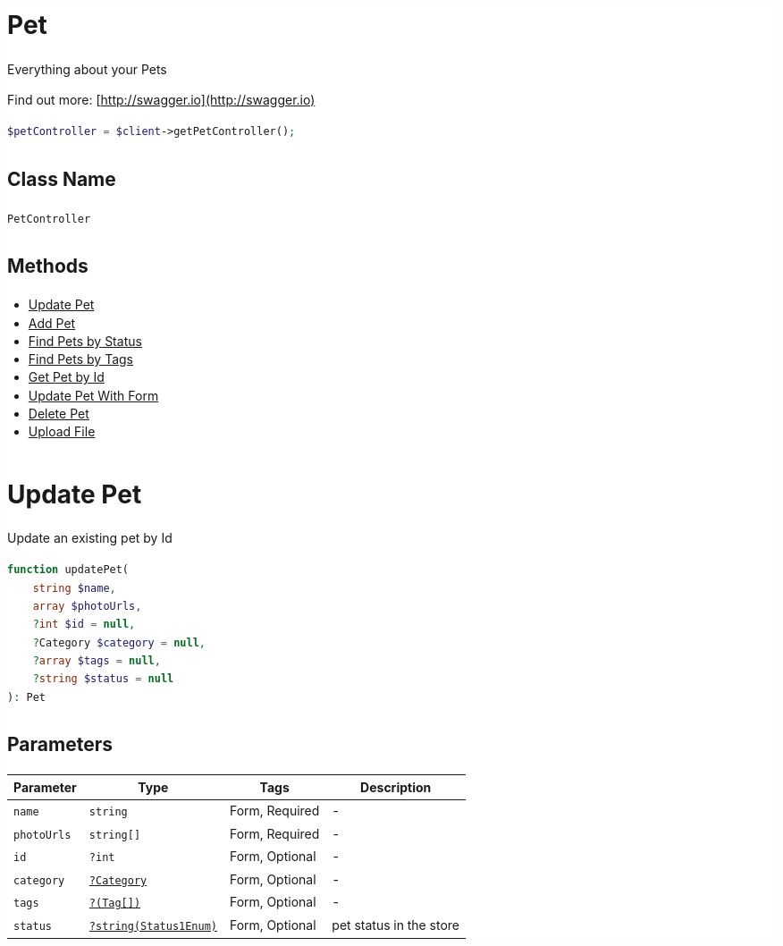 # Pet

Everything about your Pets

Find out more: [http://swagger.io](http://swagger.io)

```php
$petController = $client->getPetController();
```

## Class Name

`PetController`

## Methods

* [Update Pet](../../doc/controllers/pet.md#update-pet)
* [Add Pet](../../doc/controllers/pet.md#add-pet)
* [Find Pets by Status](../../doc/controllers/pet.md#find-pets-by-status)
* [Find Pets by Tags](../../doc/controllers/pet.md#find-pets-by-tags)
* [Get Pet by Id](../../doc/controllers/pet.md#get-pet-by-id)
* [Update Pet With Form](../../doc/controllers/pet.md#update-pet-with-form)
* [Delete Pet](../../doc/controllers/pet.md#delete-pet)
* [Upload File](../../doc/controllers/pet.md#upload-file)


# Update Pet

Update an existing pet by Id

```php
function updatePet(
    string $name,
    array $photoUrls,
    ?int $id = null,
    ?Category $category = null,
    ?array $tags = null,
    ?string $status = null
): Pet
```

## Parameters

| Parameter | Type | Tags | Description |
|  --- | --- | --- | --- |
| `name` | `string` | Form, Required | - |
| `photoUrls` | `string[]` | Form, Required | - |
| `id` | `?int` | Form, Optional | - |
| `category` | [`?Category`](../../doc/models/category.md) | Form, Optional | - |
| `tags` | [`?(Tag[])`](../../doc/models/tag.md) | Form, Optional | - |
| `status` | [`?string(Status1Enum)`](../../doc/models/status-1-enum.md) | Form, Optional | pet status in the store |
